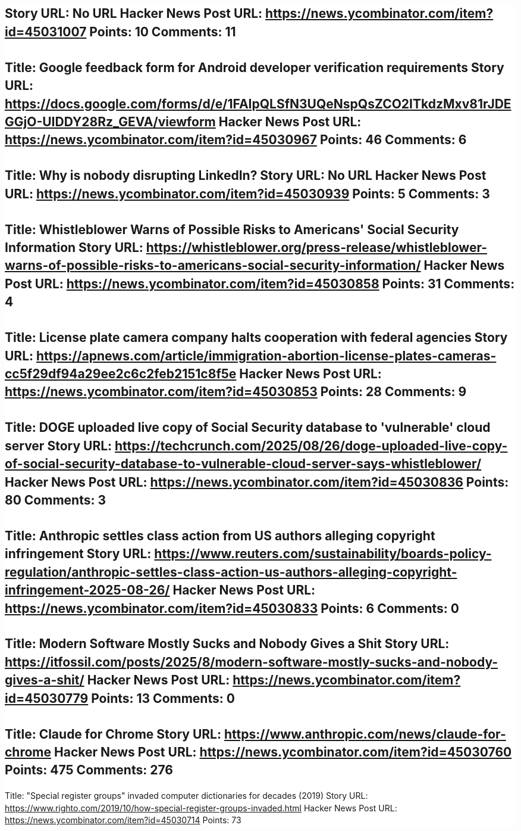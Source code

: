 Story URL: No URL
Hacker News Post URL: https://news.ycombinator.com/item?id=45031007
Points: 10
Comments: 11
----------------------------------------
Title: Google feedback form for Android developer verification requirements
Story URL: https://docs.google.com/forms/d/e/1FAIpQLSfN3UQeNspQsZCO2ITkdzMxv81rJDEGGjO-UIDDY28Rz_GEVA/viewform
Hacker News Post URL: https://news.ycombinator.com/item?id=45030967
Points: 46
Comments: 6
----------------------------------------
Title: Why is nobody disrupting LinkedIn?
Story URL: No URL
Hacker News Post URL: https://news.ycombinator.com/item?id=45030939
Points: 5
Comments: 3
----------------------------------------
Title: Whistleblower Warns of Possible Risks to Americans' Social Security Information
Story URL: https://whistleblower.org/press-release/whistleblower-warns-of-possible-risks-to-americans-social-security-information/
Hacker News Post URL: https://news.ycombinator.com/item?id=45030858
Points: 31
Comments: 4
----------------------------------------
Title: License plate camera company halts cooperation with federal agencies
Story URL: https://apnews.com/article/immigration-abortion-license-plates-cameras-cc5f29df94a29ee2c6c2feb2151c8f5e
Hacker News Post URL: https://news.ycombinator.com/item?id=45030853
Points: 28
Comments: 9
----------------------------------------
Title: DOGE uploaded live copy of Social Security database to 'vulnerable' cloud server
Story URL: https://techcrunch.com/2025/08/26/doge-uploaded-live-copy-of-social-security-database-to-vulnerable-cloud-server-says-whistleblower/
Hacker News Post URL: https://news.ycombinator.com/item?id=45030836
Points: 80
Comments: 3
----------------------------------------
Title: Anthropic settles class action from US authors alleging copyright infringement
Story URL: https://www.reuters.com/sustainability/boards-policy-regulation/anthropic-settles-class-action-us-authors-alleging-copyright-infringement-2025-08-26/
Hacker News Post URL: https://news.ycombinator.com/item?id=45030833
Points: 6
Comments: 0
----------------------------------------
Title: Modern Software Mostly Sucks and Nobody Gives a Shit
Story URL: https://itfossil.com/posts/2025/8/modern-software-mostly-sucks-and-nobody-gives-a-shit/
Hacker News Post URL: https://news.ycombinator.com/item?id=45030779
Points: 13
Comments: 0
----------------------------------------
Title: Claude for Chrome
Story URL: https://www.anthropic.com/news/claude-for-chrome
Hacker News Post URL: https://news.ycombinator.com/item?id=45030760
Points: 475
Comments: 276
----------------------------------------
Title: "Special register groups" invaded computer dictionaries for decades (2019)
Story URL: https://www.righto.com/2019/10/how-special-register-groups-invaded.html
Hacker News Post URL: https://news.ycombinator.com/item?id=45030714
Points: 73